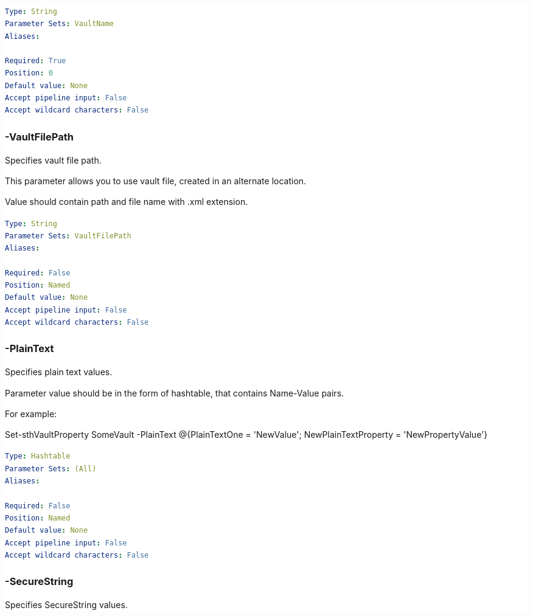 ```yaml
Type: String
Parameter Sets: VaultName
Aliases:

Required: True
Position: 0
Default value: None
Accept pipeline input: False
Accept wildcard characters: False
```

### -VaultFilePath
Specifies vault file path.

This parameter allows you to use vault file, created in an alternate location.

Value should contain path and file name with .xml extension.

```yaml
Type: String
Parameter Sets: VaultFilePath
Aliases:

Required: False
Position: Named
Default value: None
Accept pipeline input: False
Accept wildcard characters: False
```

### -PlainText
Specifies plain text values.

Parameter value should be in the form of hashtable, that contains Name-Value pairs.

For example:

Set-sthVaultProperty SomeVault -PlainText @{PlainTextOne = 'NewValue'; NewPlainTextProperty = 'NewPropertyValue'}

```yaml
Type: Hashtable
Parameter Sets: (All)
Aliases:

Required: False
Position: Named
Default value: None
Accept pipeline input: False
Accept wildcard characters: False
```

### -SecureString
Specifies SecureString values.
